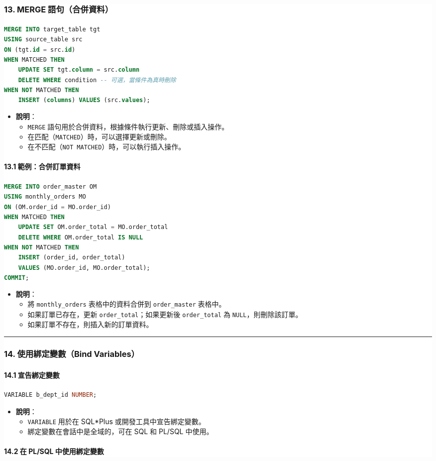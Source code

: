 
### 13. MERGE 語句（合併資料）

```sql
MERGE INTO target_table tgt
USING source_table src
ON (tgt.id = src.id)
WHEN MATCHED THEN
    UPDATE SET tgt.column = src.column
    DELETE WHERE condition -- 可選，當條件為真時刪除
WHEN NOT MATCHED THEN
    INSERT (columns) VALUES (src.values);
```

- **說明**：
  - `MERGE` 語句用於合併資料，根據條件執行更新、刪除或插入操作。
  - 在匹配（`MATCHED`）時，可以選擇更新或刪除。
  - 在不匹配（`NOT MATCHED`）時，可以執行插入操作。

#### 13.1 範例：合併訂單資料

```sql
MERGE INTO order_master OM
USING monthly_orders MO
ON (OM.order_id = MO.order_id)
WHEN MATCHED THEN
    UPDATE SET OM.order_total = MO.order_total
    DELETE WHERE OM.order_total IS NULL
WHEN NOT MATCHED THEN
    INSERT (order_id, order_total)
    VALUES (MO.order_id, MO.order_total);
COMMIT;
```

- **說明**：
  - 將 `monthly_orders` 表格中的資料合併到 `order_master` 表格中。
  - 如果訂單已存在，更新 `order_total`；如果更新後 `order_total` 為 `NULL`，則刪除該訂單。
  - 如果訂單不存在，則插入新的訂單資料。

---

### 14. 使用綁定變數（Bind Variables）

#### 14.1 宣告綁定變數

```sql
VARIABLE b_dept_id NUMBER;
```

- **說明**：
  - `VARIABLE` 用於在 SQL*Plus 或開發工具中宣告綁定變數。
  - 綁定變數在會話中是全域的，可在 SQL 和 PL/SQL 中使用。

#### 14.2 在 PL/SQL 中使用綁定變數
